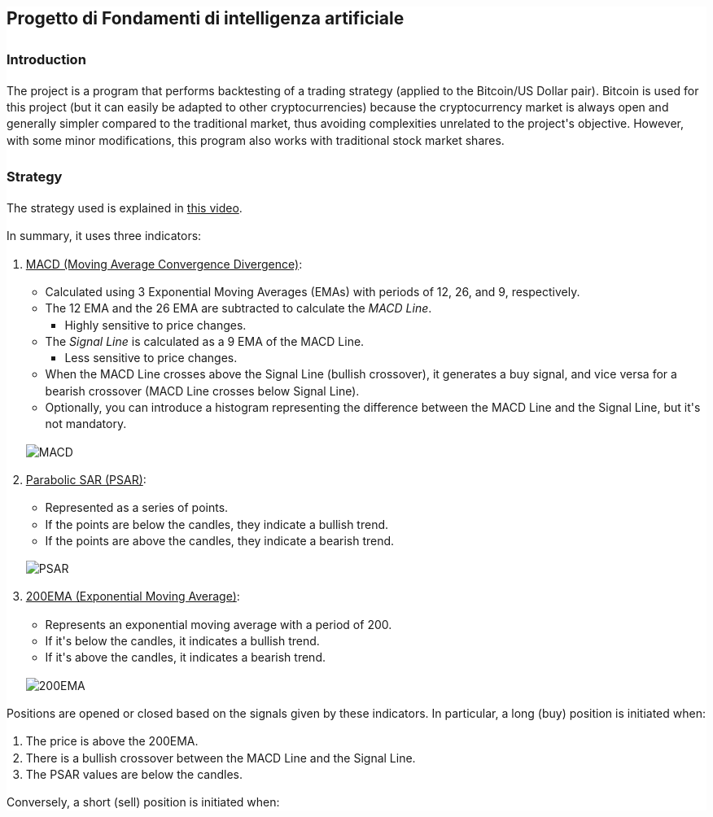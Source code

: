 ## Progetto di Fondamenti di intelligenza artificiale

### Introduction

The project is a program that performs backtesting of a trading strategy (applied to the Bitcoin/US Dollar pair). Bitcoin is used for this project (but it can easily be adapted to other cryptocurrencies) because the cryptocurrency market is always open and generally simpler compared to the traditional market, thus avoiding complexities unrelated to the project's objective. However, with some minor modifications, this program also works with traditional stock market shares.


### Strategy

The strategy used is explained in [this video](https://www.youtube.com/watch?v=sbKTRVWppZY).

In summary, it uses three indicators:

1. [MACD (Moving Average Convergence Divergence)](https://en.wikipedia.org/wiki/MACD):
   - Calculated using 3 Exponential Moving Averages (EMAs) with periods of 12, 26, and 9, respectively.
   - The 12 EMA and the 26 EMA are subtracted to calculate the *MACD Line*.
     - Highly sensitive to price changes.
   - The *Signal Line* is calculated as a 9 EMA of the MACD Line.
     - Less sensitive to price changes.
   - When the MACD Line crosses above the Signal Line (bullish crossover), it generates a buy signal, and vice versa for a bearish crossover (MACD Line crosses below Signal Line).
   - Optionally, you can introduce a histogram representing the difference between the MACD Line and the Signal Line, but it's not mandatory.

   ![MACD](Docs/MACD.png)

2. [Parabolic SAR (PSAR)](https://en.wikipedia.org/wiki/Parabolic_SAR):
   - Represented as a series of points.
   - If the points are below the candles, they indicate a bullish trend.
   - If the points are above the candles, they indicate a bearish trend.

   ![PSAR](Docs/ParabolicSAR.png)

3. [200EMA (Exponential Moving Average)](https://en.wikipedia.org/wiki/Moving_average):
   - Represents an exponential moving average with a period of 200.
   - If it's below the candles, it indicates a bullish trend.
   - If it's above the candles, it indicates a bearish trend.

   ![200EMA](Docs/200EMA.png)

Positions are opened or closed based on the signals given by these indicators. In particular, a long (buy) position is initiated when:

1. The price is above the 200EMA.
2. There is a bullish crossover between the MACD Line and the Signal Line.
3. The PSAR values are below the candles.

Conversely, a short (sell) position is initiated when:
